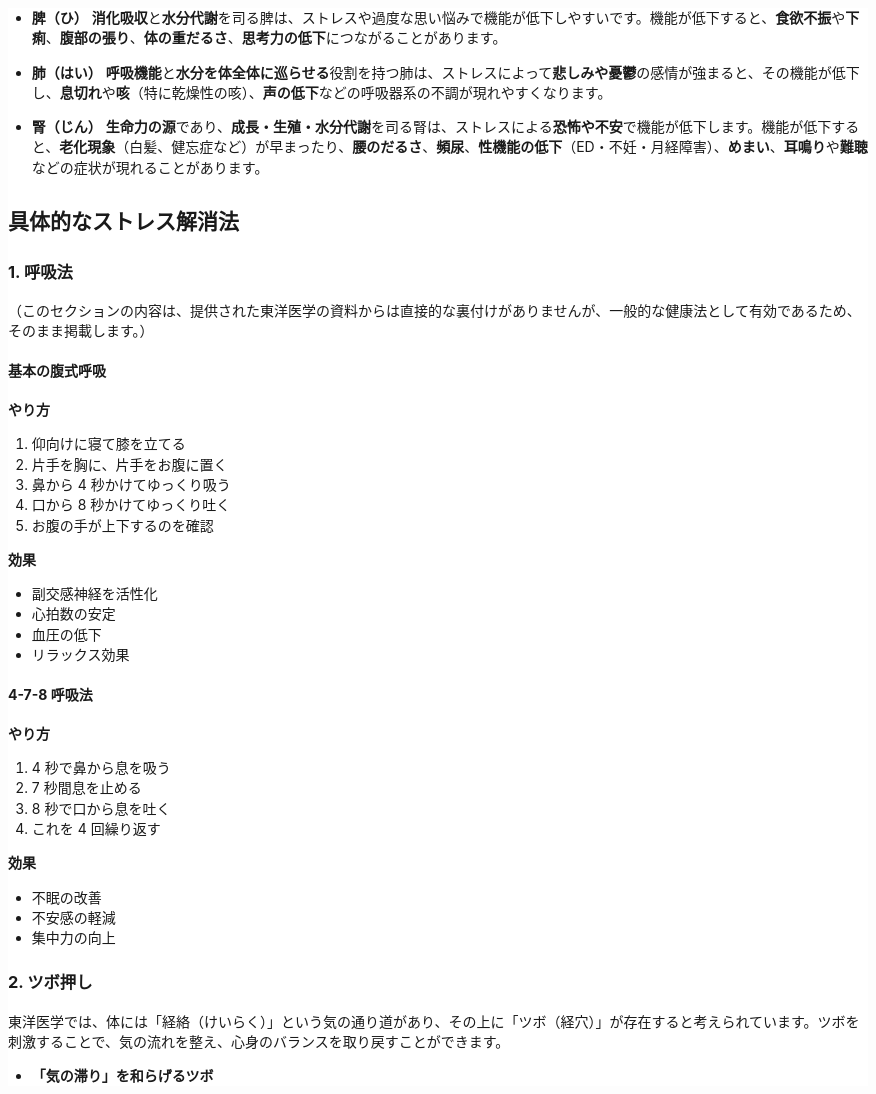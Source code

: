 - **脾（ひ）**
  **消化吸収**と**水分代謝**を司る脾は、ストレスや過度な思い悩みで機能が低下しやすいです。機能が低下すると、**食欲不振**や**下痢**、**腹部の張り**、**体の重だるさ**、**思考力の低下**につながることがあります。

- **肺（はい）**
  **呼吸機能**と**水分を体全体に巡らせる**役割を持つ肺は、ストレスによって**悲しみや憂鬱**の感情が強まると、その機能が低下し、**息切れ**や**咳**（特に乾燥性の咳）、**声の低下**などの呼吸器系の不調が現れやすくなります。

- **腎（じん）**
  **生命力の源**であり、**成長・生殖・水分代謝**を司る腎は、ストレスによる**恐怖や不安**で機能が低下します。機能が低下すると、**老化現象**（白髪、健忘症など）が早まったり、**腰のだるさ**、**頻尿**、**性機能の低下**（ED・不妊・月経障害）、**めまい**、**耳鳴り**や**難聴**などの症状が現れることがあります。

## 具体的なストレス解消法

### 1. 呼吸法

（このセクションの内容は、提供された東洋医学の資料からは直接的な裏付けがありませんが、一般的な健康法として有効であるため、そのまま掲載します。）

#### 基本の腹式呼吸

**やり方**

1.  仰向けに寝て膝を立てる
2.  片手を胸に、片手をお腹に置く
3.  鼻から 4 秒かけてゆっくり吸う
4.  口から 8 秒かけてゆっくり吐く
5.  お腹の手が上下するのを確認

**効果**

- 副交感神経を活性化
- 心拍数の安定
- 血圧の低下
- リラックス効果

#### 4-7-8 呼吸法

**やり方**

1.  4 秒で鼻から息を吸う
2.  7 秒間息を止める
3.  8 秒で口から息を吐く
4.  これを 4 回繰り返す

**効果**

- 不眠の改善
- 不安感の軽減
- 集中力の向上

### 2. ツボ押し

東洋医学では、体には「経絡（けいらく）」という気の通り道があり、その上に「ツボ（経穴）」が存在すると考えられています。ツボを刺激することで、気の流れを整え、心身のバランスを取り戻すことができます。

- **「気の滞り」を和らげるツボ**
